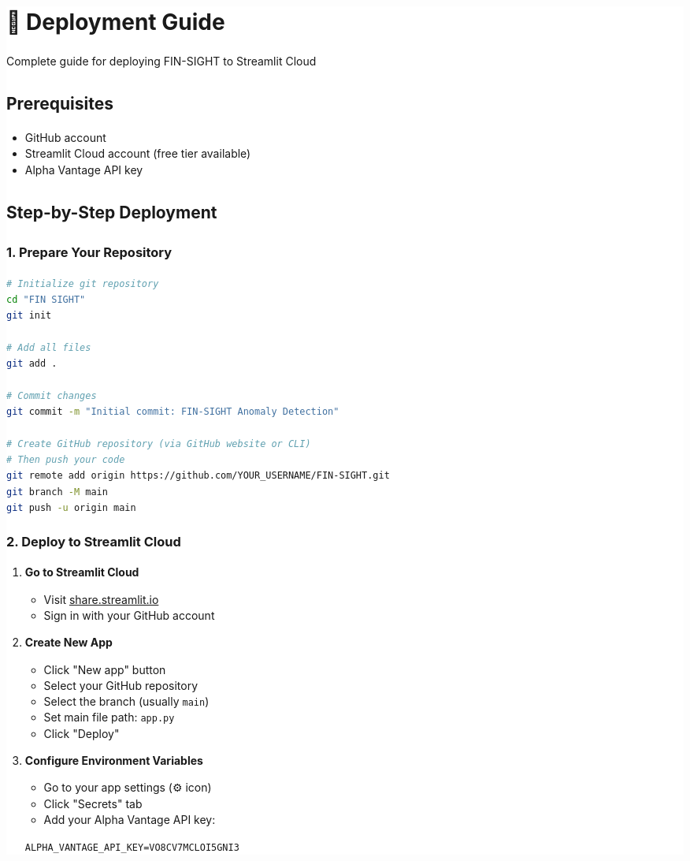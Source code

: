 # 🚀 Deployment Guide

Complete guide for deploying FIN-SIGHT to Streamlit Cloud

## Prerequisites

- GitHub account
- Streamlit Cloud account (free tier available)
- Alpha Vantage API key

## Step-by-Step Deployment

### 1. Prepare Your Repository

```bash
# Initialize git repository
cd "FIN SIGHT"
git init

# Add all files
git add .

# Commit changes
git commit -m "Initial commit: FIN-SIGHT Anomaly Detection"

# Create GitHub repository (via GitHub website or CLI)
# Then push your code
git remote add origin https://github.com/YOUR_USERNAME/FIN-SIGHT.git
git branch -M main
git push -u origin main
```

### 2. Deploy to Streamlit Cloud

1. **Go to Streamlit Cloud**

   - Visit [share.streamlit.io](https://share.streamlit.io)
   - Sign in with your GitHub account

2. **Create New App**

   - Click "New app" button
   - Select your GitHub repository
   - Select the branch (usually `main`)
   - Set main file path: `app.py`
   - Click "Deploy"

3. **Configure Environment Variables**
   - Go to your app settings (⚙️ icon)
   - Click "Secrets" tab
   - Add your Alpha Vantage API key:
   ```
   ALPHA_VANTAGE_API_KEY=VO8CV7MCLOI5GNI3
   ```
